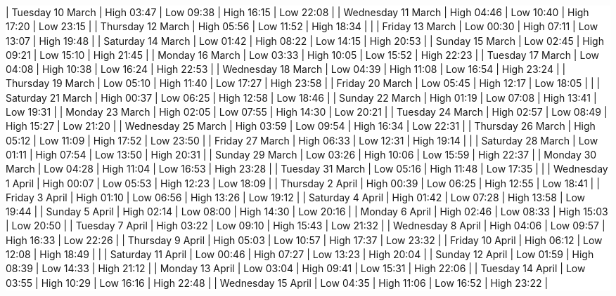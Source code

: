 | Tuesday 10 March | High 03:47 | Low 09:38 | High 16:15 | Low 22:08 | 
| Wednesday 11 March | High 04:46 | Low 10:40 | High 17:20 | Low 23:15 | 
| Thursday 12 March | High 05:56 | Low 11:52 | High 18:34 |  | 
| Friday 13 March | Low 00:30 | High 07:11 | Low 13:07 | High 19:48 | 
| Saturday 14 March | Low 01:42 | High 08:22 | Low 14:15 | High 20:53 | 
| Sunday 15 March | Low 02:45 | High 09:21 | Low 15:10 | High 21:45 | 
| Monday 16 March | Low 03:33 | High 10:05 | Low 15:52 | High 22:23 | 
| Tuesday 17 March | Low 04:08 | High 10:38 | Low 16:24 | High 22:53 | 
| Wednesday 18 March | Low 04:39 | High 11:08 | Low 16:54 | High 23:24 | 
| Thursday 19 March | Low 05:10 | High 11:40 | Low 17:27 | High 23:58 | 
| Friday 20 March | Low 05:45 | High 12:17 | Low 18:05 |  | 
| Saturday 21 March | High 00:37 | Low 06:25 | High 12:58 | Low 18:46 | 
| Sunday 22 March | High 01:19 | Low 07:08 | High 13:41 | Low 19:31 | 
| Monday 23 March | High 02:05 | Low 07:55 | High 14:30 | Low 20:21 | 
| Tuesday 24 March | High 02:57 | Low 08:49 | High 15:27 | Low 21:20 | 
| Wednesday 25 March | High 03:59 | Low 09:54 | High 16:34 | Low 22:31 | 
| Thursday 26 March | High 05:12 | Low 11:09 | High 17:52 | Low 23:50 | 
| Friday 27 March | High 06:33 | Low 12:31 | High 19:14 |  | 
| Saturday 28 March | Low 01:11 | High 07:54 | Low 13:50 | High 20:31 | 
| Sunday 29 March | Low 03:26 | High 10:06 | Low 15:59 | High 22:37 | 
| Monday 30 March | Low 04:28 | High 11:04 | Low 16:53 | High 23:28 | 
| Tuesday 31 March | Low 05:16 | High 11:48 | Low 17:35 |  | 
| Wednesday 1 April | High 00:07 | Low 05:53 | High 12:23 | Low 18:09 | 
| Thursday 2 April | High 00:39 | Low 06:25 | High 12:55 | Low 18:41 | 
| Friday 3 April | High 01:10 | Low 06:56 | High 13:26 | Low 19:12 | 
| Saturday 4 April | High 01:42 | Low 07:28 | High 13:58 | Low 19:44 | 
| Sunday 5 April | High 02:14 | Low 08:00 | High 14:30 | Low 20:16 | 
| Monday 6 April | High 02:46 | Low 08:33 | High 15:03 | Low 20:50 | 
| Tuesday 7 April | High 03:22 | Low 09:10 | High 15:43 | Low 21:32 | 
| Wednesday 8 April | High 04:06 | Low 09:57 | High 16:33 | Low 22:26 | 
| Thursday 9 April | High 05:03 | Low 10:57 | High 17:37 | Low 23:32 | 
| Friday 10 April | High 06:12 | Low 12:08 | High 18:49 |  | 
| Saturday 11 April | Low 00:46 | High 07:27 | Low 13:23 | High 20:04 | 
| Sunday 12 April | Low 01:59 | High 08:39 | Low 14:33 | High 21:12 | 
| Monday 13 April | Low 03:04 | High 09:41 | Low 15:31 | High 22:06 | 
| Tuesday 14 April | Low 03:55 | High 10:29 | Low 16:16 | High 22:48 | 
| Wednesday 15 April | Low 04:35 | High 11:06 | Low 16:52 | High 23:22 | 